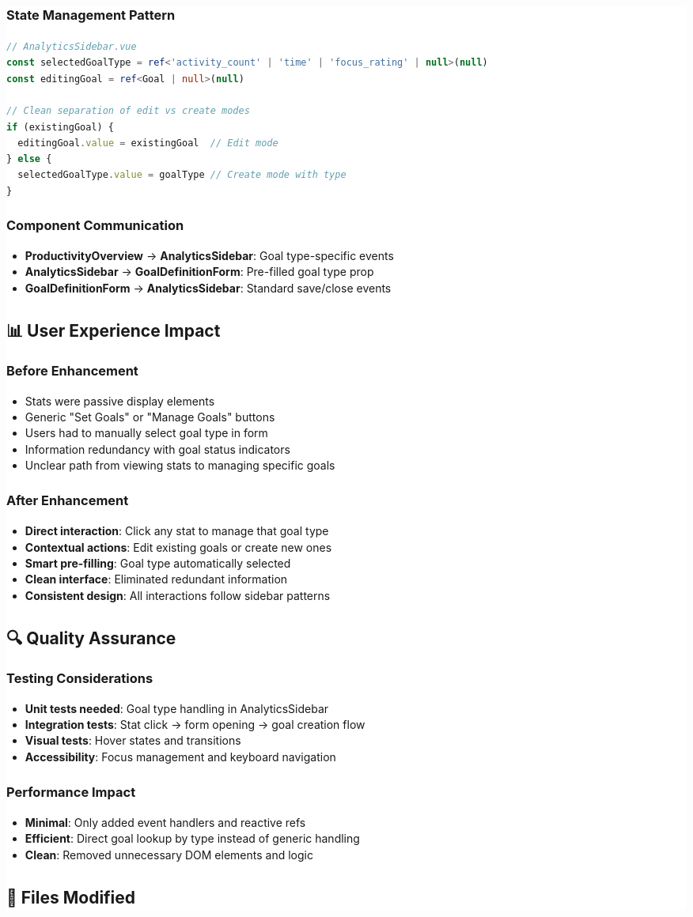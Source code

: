 ### **State Management Pattern**
```typescript
// AnalyticsSidebar.vue
const selectedGoalType = ref<'activity_count' | 'time' | 'focus_rating' | null>(null)
const editingGoal = ref<Goal | null>(null)

// Clean separation of edit vs create modes
if (existingGoal) {
  editingGoal.value = existingGoal  // Edit mode
} else {
  selectedGoalType.value = goalType // Create mode with type
}
```

### **Component Communication**
- **ProductivityOverview** → **AnalyticsSidebar**: Goal type-specific events
- **AnalyticsSidebar** → **GoalDefinitionForm**: Pre-filled goal type prop
- **GoalDefinitionForm** → **AnalyticsSidebar**: Standard save/close events

## 📊 **User Experience Impact**

### **Before Enhancement**
- Stats were passive display elements
- Generic "Set Goals" or "Manage Goals" buttons
- Users had to manually select goal type in form
- Information redundancy with goal status indicators
- Unclear path from viewing stats to managing specific goals

### **After Enhancement**
- **Direct interaction**: Click any stat to manage that goal type
- **Contextual actions**: Edit existing goals or create new ones
- **Smart pre-filling**: Goal type automatically selected
- **Clean interface**: Eliminated redundant information
- **Consistent design**: All interactions follow sidebar patterns

## 🔍 **Quality Assurance**

### **Testing Considerations**
- **Unit tests needed**: Goal type handling in AnalyticsSidebar
- **Integration tests**: Stat click → form opening → goal creation flow  
- **Visual tests**: Hover states and transitions
- **Accessibility**: Focus management and keyboard navigation

### **Performance Impact**
- **Minimal**: Only added event handlers and reactive refs
- **Efficient**: Direct goal lookup by type instead of generic handling
- **Clean**: Removed unnecessary DOM elements and logic

## 📝 **Files Modified**

